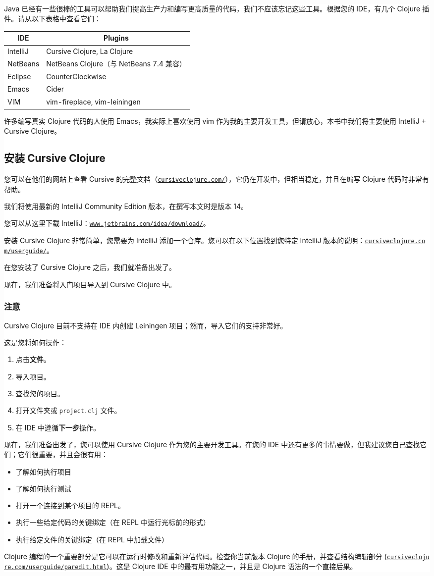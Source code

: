 Java 已经有一些很棒的工具可以帮助我们提高生产力和编写更高质量的代码，我们不应该忘记这些工具。根据您的 IDE，有几个 Clojure 插件。请从以下表格中查看它们：

| IDE | Plugins |
| --- | --- |
| IntelliJ | Cursive Clojure, La Clojure |
| NetBeans | NetBeans Clojure（与 NetBeans 7.4 兼容） |
| Eclipse | CounterClockwise |
| Emacs | Cider |
| VIM | vim-fireplace, vim-leiningen |

许多编写真实 Clojure 代码的人使用 Emacs，我实际上喜欢使用 vim 作为我的主要开发工具，但请放心，本书中我们将主要使用 IntelliJ + Cursive Clojure。

## 安装 Cursive Clojure

您可以在他们的网站上查看 Cursive 的完整文档（[`cursiveclojure.com/`](https://cursiveclojure.com/)），它仍在开发中，但相当稳定，并且在编写 Clojure 代码时非常有帮助。

我们将使用最新的 IntelliJ Community Edition 版本，在撰写本文时是版本 14。

您可以从这里下载 IntelliJ：[`www.jetbrains.com/idea/download/`](https://www.jetbrains.com/idea/download/)。

安装 Cursive Clojure 非常简单，您需要为 IntelliJ 添加一个仓库。您可以在以下位置找到您特定 IntelliJ 版本的说明：[`cursiveclojure.com/userguide/`](https://cursiveclojure.com/userguide/)。

在您安装了 Cursive Clojure 之后，我们就准备出发了。

现在，我们准备将入门项目导入到 Cursive Clojure 中。

### 注意

Cursive Clojure 目前不支持在 IDE 内创建 Leiningen 项目；然而，导入它们的支持非常好。

这是您将如何操作：

1.  点击**文件**。

1.  导入项目。

1.  查找您的项目。

1.  打开文件夹或 `project.clj` 文件。

1.  在 IDE 中遵循**下一步**操作。

现在，我们准备出发了，您可以使用 Cursive Clojure 作为您的主要开发工具。在您的 IDE 中还有更多的事情要做，但我建议您自己查找它们；它们很重要，并且会很有用：

+   了解如何执行项目

+   了解如何执行测试

+   打开一个连接到某个项目的 REPL。

+   执行一些给定代码的关键绑定（在 REPL 中运行光标前的形式）

+   执行给定文件的关键绑定（在 REPL 中加载文件）

Clojure 编程的一个重要部分是它可以在运行时修改和重新评估代码。检查你当前版本 Clojure 的手册，并查看结构编辑部分 ([`cursiveclojure.com/userguide/paredit.html`](https://cursiveclojure.com/userguide/paredit.html))。这是 Clojure IDE 中的最有用功能之一，并且是 Clojure 语法的一个直接后果。
